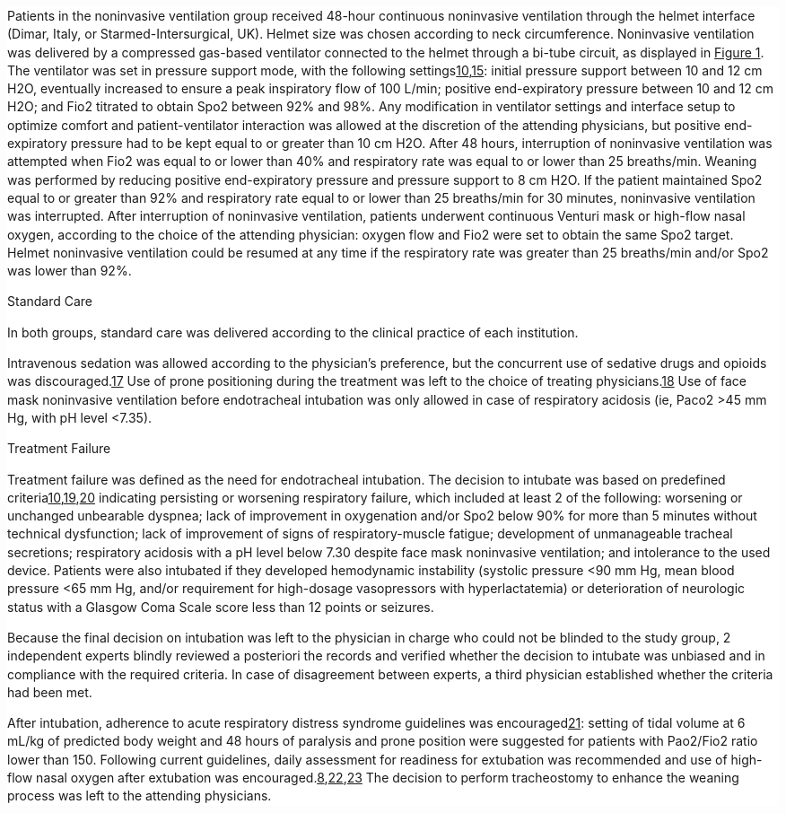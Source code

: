 Patients in the noninvasive ventilation group received 48-hour continuous noninvasive ventilation through the helmet interface (Dimar, Italy, or Starmed-Intersurgical, UK). Helmet size was chosen according to neck circumference. Noninvasive ventilation was delivered by a compressed gas-based ventilator connected to the helmet through a bi-tube circuit, as displayed in [Figure 1](https://jamanetwork.com/journals/jama/fullarticle/2778088#joi210034f1). The ventilator was set in pressure support mode, with the following settings[10](https://jamanetwork.com/journals/jama/fullarticle/2778088#joi210034r10),[15](https://jamanetwork.com/journals/jama/fullarticle/2778088#joi210034r15): initial pressure support between 10 and 12 cm H2O, eventually increased to ensure a peak inspiratory flow of 100 L/min; positive end-expiratory pressure between 10 and 12 cm H2O; and Fio2 titrated to obtain Spo2 between 92% and 98%. Any modification in ventilator settings and interface setup to optimize comfort and patient-ventilator interaction was allowed at the discretion of the attending physicians, but positive end-expiratory pressure had to be kept equal to or greater than 10 cm H2O. After 48 hours, interruption of noninvasive ventilation was attempted when Fio2 was equal to or lower than 40% and respiratory rate was equal to or lower than 25 breaths/min. Weaning was performed by reducing positive end-expiratory pressure and pressure support to 8 cm H2O. If the patient maintained Spo2 equal to or greater than 92% and respiratory rate equal to or lower than 25 breaths/min for 30 minutes, noninvasive ventilation was interrupted. After interruption of noninvasive ventilation, patients underwent continuous Venturi mask or high-flow nasal oxygen, according to the choice of the attending physician: oxygen flow and Fio2 were set to obtain the same Spo2 target. Helmet noninvasive ventilation could be resumed at any time if the respiratory rate was greater than 25 breaths/min and/or Spo2 was lower than 92%.

Standard Care

In both groups, standard care was delivered according to the clinical practice of each institution.

Intravenous sedation was allowed according to the physician’s preference, but the concurrent use of sedative drugs and opioids was discouraged.[17](https://jamanetwork.com/journals/jama/fullarticle/2778088#joi210034r17) Use of prone positioning during the treatment was left to the choice of treating physicians.[18](https://jamanetwork.com/journals/jama/fullarticle/2778088#joi210034r18) Use of face mask noninvasive ventilation before endotracheal intubation was only allowed in case of respiratory acidosis (ie, Paco2 >45 mm Hg, with pH level <7.35).

Treatment Failure

Treatment failure was defined as the need for endotracheal intubation. The decision to intubate was based on predefined criteria[10](https://jamanetwork.com/journals/jama/fullarticle/2778088#joi210034r10),[19](https://jamanetwork.com/journals/jama/fullarticle/2778088#joi210034r19),[20](https://jamanetwork.com/journals/jama/fullarticle/2778088#joi210034r20) indicating persisting or worsening respiratory failure, which included at least 2 of the following: worsening or unchanged unbearable dyspnea; lack of improvement in oxygenation and/or Spo2 below 90% for more than 5 minutes without technical dysfunction; lack of improvement of signs of respiratory-muscle fatigue; development of unmanageable tracheal secretions; respiratory acidosis with a pH level below 7.30 despite face mask noninvasive ventilation; and intolerance to the used device. Patients were also intubated if they developed hemodynamic instability (systolic pressure <90 mm Hg, mean blood pressure <65 mm Hg, and/or requirement for high-dosage vasopressors with hyperlactatemia) or deterioration of neurologic status with a Glasgow Coma Scale score less than 12 points or seizures.

Because the final decision on intubation was left to the physician in charge who could not be blinded to the study group, 2 independent experts blindly reviewed a posteriori the records and verified whether the decision to intubate was unbiased and in compliance with the required criteria. In case of disagreement between experts, a third physician established whether the criteria had been met.

After intubation, adherence to acute respiratory distress syndrome guidelines was encouraged[21](https://jamanetwork.com/journals/jama/fullarticle/2778088#joi210034r21): setting of tidal volume at 6 mL/kg of predicted body weight and 48 hours of paralysis and prone position were suggested for patients with Pao2/Fio2 ratio lower than 150. Following current guidelines, daily assessment for readiness for extubation was recommended and use of high-flow nasal oxygen after extubation was encouraged.[8](https://jamanetwork.com/journals/jama/fullarticle/2778088#joi210034r8),[22](https://jamanetwork.com/journals/jama/fullarticle/2778088#joi210034r22),[23](https://jamanetwork.com/journals/jama/fullarticle/2778088#joi210034r23) The decision to perform tracheostomy to enhance the weaning process was left to the attending physicians.
